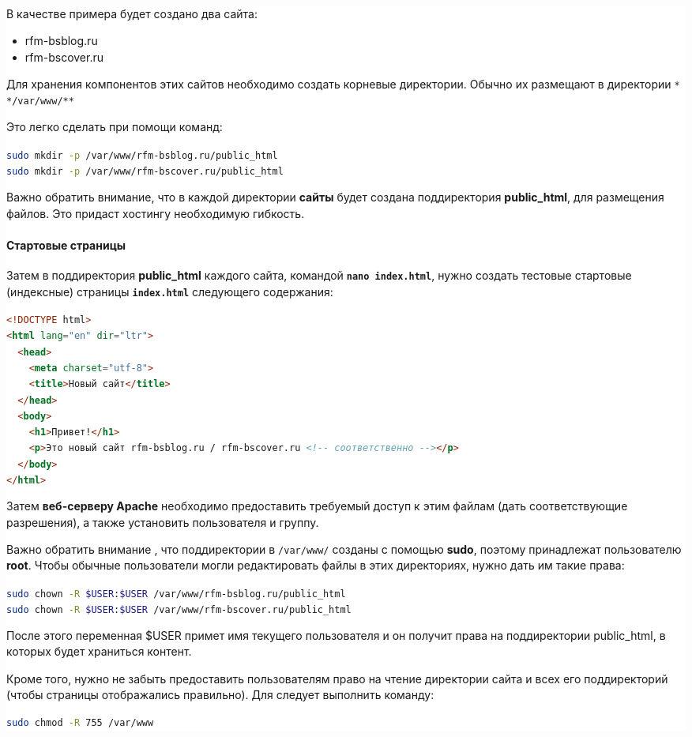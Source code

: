 В качестве примера будет создано два сайта:



- rfm-bsblog.ru
- rfm-bscover.ru

Для хранения компонентов этих сайтов необходимо создать корневые директории. Обычно их размещают в директории `**/var/www/**`

Это легко сделать при помощи команд:

``` bash
sudo mkdir -p /var/www/rfm-bsblog.ru/public_html
sudo mkdir -p /var/www/rfm-bscover.ru/public_html
```

Важно обратить внимание, что в каждой директории **сайты** будет создана поддиректория **public_html**, для размещения файлов. Это придаст хостингу необходимую гибкость.


#### Стартовые страницы

Затем в поддиректория **public_html** каждого сайта, командой **`nano index.html`**, нужно создать тестовые стартовые (индексные) страницы **`index.html`** следующего содержания:


``` html
<!DOCTYPE html>
<html lang="en" dir="ltr">
  <head>
    <meta charset="utf-8">
    <title>Новый сайт</title>
  </head>
  <body>
    <h1>Привет!</h1>
    <p>Это новый сайт rfm-bsblog.ru / rfm-bscover.ru <!-- соответственно --></p>
  </body>
</html>
```

Затем **веб-серверу Apache** необходимо предоставить требуемый доступ к этим файлам (дать соответствующие разрешения), а также установить пользователя и группу.

Важно обратить внимание , что поддиректории в `/var/www/` созданы с помощью **sudo**, поэтому принадлежат пользователю **root**. Чтобы обычные пользователи могли редактировать файлы в этих директориях, нужно дать им такие права:

``` bash
sudo chown -R $USER:$USER /var/www/rfm-bsblog.ru/public_html
sudo chown -R $USER:$USER /var/www/rfm-bscover.ru/public_html
```

После этого переменная $USER примет имя текущего пользователя и он получит права на поддиректории public_html, в которых будет храниться контент.

Кроме того, нужно не забыть предоставить пользователям право на чтение директории сайта и всех его поддиректорий (чтобы страницы отображались правильно). Для следует выполнить команду:

``` bash
sudo chmod -R 755 /var/www
```
